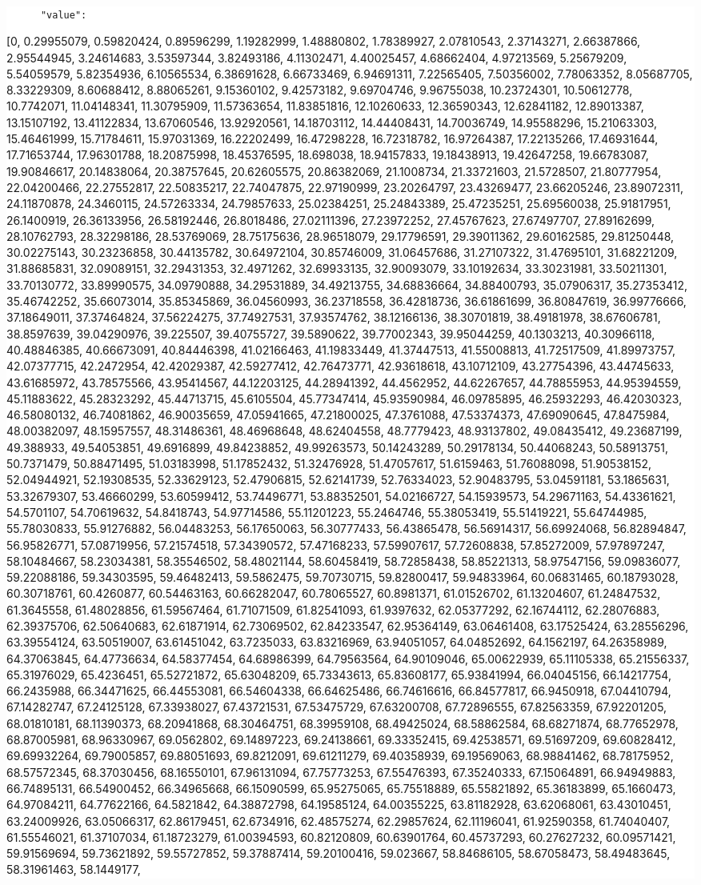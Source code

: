           "value":
[0, 0.29955079, 0.59820424, 0.89596299, 1.19282999, 1.48880802, 1.78389927, 2.07810543, 2.37143271, 2.66387866, 2.95544945, 3.24614683, 3.53597344, 3.82493186, 4.11302471, 4.40025457, 4.68662404, 4.97213569, 5.25679209, 5.54059579, 5.82354936, 6.10565534, 6.38691628, 6.66733469, 6.94691311, 7.22565405, 7.50356002, 7.78063352, 8.05687705, 8.33229309, 8.60688412, 8.88065261, 9.15360102, 9.42573182, 9.69704746, 9.96755038, 10.23724301, 10.50612778, 10.7742071, 11.04148341, 11.30795909, 11.57363654, 11.83851816, 12.10260633, 12.36590343, 12.62841182, 12.89013387, 13.15107192, 13.41122834, 13.67060546, 13.92920561, 14.18703112, 14.44408431, 14.70036749, 14.95588296, 15.21063303, 15.46461999, 15.71784611, 15.97031369, 16.22202499, 16.47298228, 16.72318782, 16.97264387, 17.22135266, 17.46931644, 17.71653744, 17.96301788, 18.20875998, 18.45376595, 18.698038, 18.94157833, 19.18438913, 19.42647258, 19.66783087, 19.90846617, 20.14838064, 20.38757645, 20.62605575, 20.86382069, 21.1008734, 21.33721603, 21.5728507, 21.80777954, 22.04200466, 22.27552817, 22.50835217, 22.74047875, 22.97190999, 23.20264797, 23.43269477, 23.66205246, 23.89072311, 24.11870878, 24.3460115, 24.57263334, 24.79857633, 25.02384251, 25.24843389, 25.47235251, 25.69560038, 25.91817951, 26.1400919, 26.36133956, 26.58192446, 26.8018486, 27.02111396, 27.23972252, 27.45767623, 27.67497707, 27.89162699, 28.10762793, 28.32298186, 28.53769069, 28.75175636, 28.96518079, 29.17796591, 29.39011362, 29.60162585, 29.81250448, 30.02275143, 30.23236858, 30.44135782, 30.64972104, 30.85746009, 31.06457686, 31.27107322, 31.47695101, 31.68221209, 31.88685831, 32.09089151, 32.29431353, 32.4971262, 32.69933135, 32.90093079, 33.10192634, 33.30231981, 33.50211301, 33.70130772, 33.89990575, 34.09790888, 34.29531889, 34.49213755, 34.68836664, 34.88400793, 35.07906317, 35.27353412, 35.46742252, 35.66073014, 35.85345869, 36.04560993, 36.23718558, 36.42818736, 36.61861699, 36.80847619, 36.99776666, 37.18649011, 37.37464824, 37.56224275, 37.74927531, 37.93574762, 38.12166136, 38.30701819, 38.49181978, 38.67606781, 38.8597639, 39.04290976, 39.225507, 39.40755727, 39.5890622, 39.77002343, 39.95044259, 40.1303213, 40.30966118, 40.48846385, 40.66673091, 40.84446398, 41.02166463, 41.19833449, 41.37447513, 41.55008813, 41.72517509, 41.89973757, 42.07377715, 42.2472954, 42.42029387, 42.59277412, 42.76473771, 42.93618618, 43.10712109, 43.27754396, 43.44745633, 43.61685972, 43.78575566, 43.95414567, 44.12203125, 44.28941392, 44.4562952, 44.62267657, 44.78855953, 44.95394559, 45.11883622, 45.28323292, 45.44713715, 45.6105504, 45.77347414, 45.93590984, 46.09785895, 46.25932293, 46.42030323, 46.58080132, 46.74081862, 46.90035659, 47.05941665, 47.21800025, 47.3761088, 47.53374373, 47.69090645, 47.8475984, 48.00382097, 48.15957557, 48.31486361, 48.46968648, 48.62404558, 48.7779423, 48.93137802, 49.08435412, 49.23687199, 49.388933, 49.54053851, 49.6916899, 49.84238852, 49.99263573, 50.14243289, 50.29178134, 50.44068243, 50.58913751, 50.7371479, 50.88471495, 51.03183998, 51.17852432, 51.32476928, 51.47057617, 51.6159463, 51.76088098, 51.90538152, 52.04944921, 52.19308535, 52.33629123, 52.47906815, 52.62141739, 52.76334023, 52.90483795, 53.04591181, 53.1865631, 53.32679307, 53.46660299, 53.60599412, 53.74496771, 53.88352501, 54.02166727, 54.15939573, 54.29671163, 54.43361621, 54.5701107, 54.70619632, 54.8418743, 54.97714586, 55.11201223, 55.2464746, 55.38053419, 55.51419221, 55.64744985, 55.78030833, 55.91276882, 56.04483253, 56.17650063, 56.30777433, 56.43865478, 56.56914317, 56.69924068, 56.82894847, 56.95826771, 57.08719956, 57.21574518, 57.34390572, 57.47168233, 57.59907617, 57.72608838, 57.85272009, 57.97897247, 58.10484667, 58.23034381, 58.35546502, 58.48021144, 58.60458419, 58.72858438, 58.85221313, 58.97547156, 59.09836077, 59.22088186, 59.34303595, 59.46482413, 59.5862475, 59.70730715, 59.82800417, 59.94833964, 60.06831465, 60.18793028, 60.30718761, 60.4260877, 60.54463163, 60.66282047, 60.78065527, 60.8981371, 61.01526702, 61.13204607, 61.24847532, 61.3645558, 61.48028856, 61.59567464, 61.71071509, 61.82541093, 61.9397632, 62.05377292, 62.16744112, 62.28076883, 62.39375706, 62.50640683, 62.61871914, 62.73069502, 62.84233547, 62.95364149, 63.06461408, 63.17525424, 63.28556296, 63.39554124, 63.50519007, 63.61451042, 63.7235033, 63.83216969, 63.94051057, 64.04852692, 64.1562197, 64.26358989, 64.37063845, 64.47736634, 64.58377454, 64.68986399, 64.79563564, 64.90109046, 65.00622939, 65.11105338, 65.21556337, 65.31976029, 65.4236451, 65.52721872, 65.63048209, 65.73343613, 65.83608177, 65.93841994, 66.04045156, 66.14217754, 66.2435988, 66.34471625, 66.44553081, 66.54604338, 66.64625486, 66.74616616, 66.84577817, 66.9450918, 67.04410794, 67.14282747, 67.24125128, 67.33938027, 67.43721531, 67.53475729, 67.63200708, 67.72896555, 67.82563359, 67.92201205, 68.01810181, 68.11390373, 68.20941868, 68.30464751, 68.39959108, 68.49425024, 68.58862584, 68.68271874, 68.77652978, 68.87005981, 68.96330967, 69.0562802, 69.14897223, 69.24138661, 69.33352415, 69.42538571, 69.51697209, 69.60828412, 69.69932264, 69.79005857, 69.88051693, 69.8212091, 69.61211279, 69.40358939, 69.19569063, 68.98841462, 68.78175952, 68.57572345, 68.37030456, 68.16550101, 67.96131094, 67.75773253, 67.55476393, 67.35240333, 67.15064891, 66.94949883, 66.74895131, 66.54900452, 66.34965668, 66.15090599, 65.95275065, 65.75518889, 65.55821892, 65.36183899, 65.1660473, 64.97084211, 64.77622166, 64.5821842, 64.38872798, 64.19585124, 64.00355225, 63.81182928, 63.62068061, 63.43010451, 63.24009926, 63.05066317, 62.86179451, 62.6734916, 62.48575274, 62.29857624, 62.11196041, 61.92590358, 61.74040407, 61.55546021, 61.37107034, 61.18723279, 61.00394593, 60.82120809, 60.63901764, 60.45737293, 60.27627232, 60.09571421, 59.91569694, 59.73621892, 59.55727852, 59.37887414, 59.20100416, 59.023667, 58.84686105, 58.67058473, 58.49483645, 58.31961463, 58.1449177,